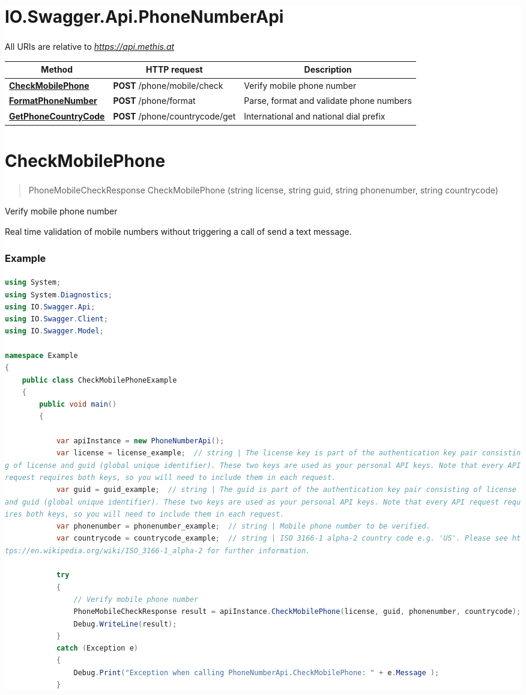 # IO.Swagger.Api.PhoneNumberApi

All URIs are relative to *https://api.methis.at*

Method | HTTP request | Description
------------- | ------------- | -------------
[**CheckMobilePhone**](PhoneNumberApi.md#checkmobilephone) | **POST** /phone/mobile/check | Verify mobile phone number
[**FormatPhoneNumber**](PhoneNumberApi.md#formatphonenumber) | **POST** /phone/format | Parse, format and validate phone numbers
[**GetPhoneCountryCode**](PhoneNumberApi.md#getphonecountrycode) | **POST** /phone/countrycode/get | International and national dial prefix


<a name="checkmobilephone"></a>
# **CheckMobilePhone**
> PhoneMobileCheckResponse CheckMobilePhone (string license, string guid, string phonenumber, string countrycode)

Verify mobile phone number

Real time validation of mobile numbers without triggering a call of send a text message.

### Example
```csharp
using System;
using System.Diagnostics;
using IO.Swagger.Api;
using IO.Swagger.Client;
using IO.Swagger.Model;

namespace Example
{
    public class CheckMobilePhoneExample
    {
        public void main()
        {
            
            var apiInstance = new PhoneNumberApi();
            var license = license_example;  // string | The license key is part of the authentication key pair consisting of license and guid (global unique identifier). These two keys are used as your personal API keys. Note that every API request requires both keys, so you will need to include them in each request. 
            var guid = guid_example;  // string | The guid is part of the authentication key pair consisting of license and guid (global unique identifier). These two keys are used as your personal API keys. Note that every API request requires both keys, so you will need to include them in each request. 
            var phonenumber = phonenumber_example;  // string | Mobile phone number to be verified.
            var countrycode = countrycode_example;  // string | ISO 3166-1 alpha-2 country code e.g. 'US'. Please see https://en.wikipedia.org/wiki/ISO_3166-1_alpha-2 for further information.

            try
            {
                // Verify mobile phone number
                PhoneMobileCheckResponse result = apiInstance.CheckMobilePhone(license, guid, phonenumber, countrycode);
                Debug.WriteLine(result);
            }
            catch (Exception e)
            {
                Debug.Print("Exception when calling PhoneNumberApi.CheckMobilePhone: " + e.Message );
            }
```